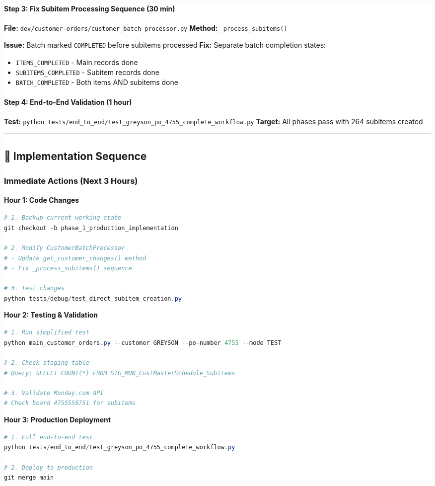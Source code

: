 #### Step 3: Fix Subitem Processing Sequence (30 min)
**File:** `dev/customer-orders/customer_batch_processor.py`
**Method:** `_process_subitems()`

**Issue:** Batch marked `COMPLETED` before subitems processed
**Fix:** Separate batch completion states:
- `ITEMS_COMPLETED` - Main records done
- `SUBITEMS_COMPLETED` - Subitem records done  
- `BATCH_COMPLETED` - Both items AND subitems done

#### Step 4: End-to-End Validation (1 hour)
**Test:** `python tests/end_to_end/test_greyson_po_4755_complete_workflow.py`
**Target:** All phases pass with 264 subitems created

---

## 🚀 Implementation Sequence

### Immediate Actions (Next 3 Hours)

**Hour 1: Code Changes**
```powershell
# 1. Backup current working state
git checkout -b phase_1_production_implementation

# 2. Modify CustomerBatchProcessor
# - Update get_customer_changes() method
# - Fix _process_subitems() sequence

# 3. Test changes
python tests/debug/test_direct_subitem_creation.py
```

**Hour 2: Testing & Validation**
```powershell
# 1. Run simplified test
python main_customer_orders.py --customer GREYSON --po-number 4755 --mode TEST

# 2. Check staging table
# Query: SELECT COUNT(*) FROM STG_MON_CustMasterSchedule_Subitems

# 3. Validate Monday.com API
# Check board 4755559751 for subitems
```

**Hour 3: Production Deployment**
```powershell
# 1. Full end-to-end test
python tests/end_to_end/test_greyson_po_4755_complete_workflow.py

# 2. Deploy to production
git merge main
```
